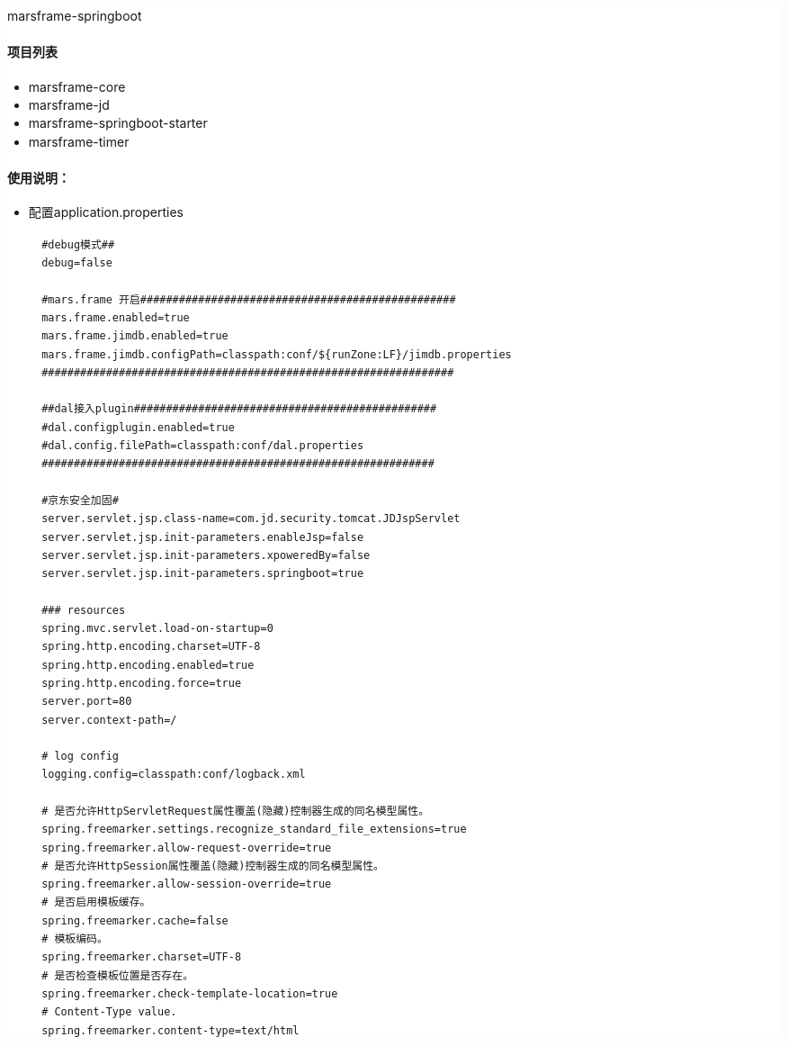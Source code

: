 marsframe-springboot
#### 项目列表
- marsframe-core
- marsframe-jd
- marsframe-springboot-starter
- marsframe-timer
#### 使用说明：
- 配置application.properties
		
        #debug模式##
		debug=false

		#mars.frame 开启#################################################
		mars.frame.enabled=true
		mars.frame.jimdb.enabled=true
		mars.frame.jimdb.configPath=classpath:conf/${runZone:LF}/jimdb.properties
		################################################################
		
		##dal接入plugin###############################################
		#dal.configplugin.enabled=true 
		#dal.config.filePath=classpath:conf/dal.properties
		#############################################################

		#京东安全加固#
		server.servlet.jsp.class-name=com.jd.security.tomcat.JDJspServlet
		server.servlet.jsp.init-parameters.enableJsp=false
		server.servlet.jsp.init-parameters.xpoweredBy=false
		server.servlet.jsp.init-parameters.springboot=true
		
		### resources
		spring.mvc.servlet.load-on-startup=0
		spring.http.encoding.charset=UTF-8
		spring.http.encoding.enabled=true 
		spring.http.encoding.force=true 
		server.port=80
		server.context-path=/
		
		# log config
		logging.config=classpath:conf/logback.xml
		
		# 是否允许HttpServletRequest属性覆盖(隐藏)控制器生成的同名模型属性。
		spring.freemarker.settings.recognize_standard_file_extensions=true
		spring.freemarker.allow-request-override=true
		# 是否允许HttpSession属性覆盖(隐藏)控制器生成的同名模型属性。
		spring.freemarker.allow-session-override=true
		# 是否启用模板缓存。
		spring.freemarker.cache=false
		# 模板编码。
		spring.freemarker.charset=UTF-8
		# 是否检查模板位置是否存在。
		spring.freemarker.check-template-location=true
		# Content-Type value.
		spring.freemarker.content-type=text/html